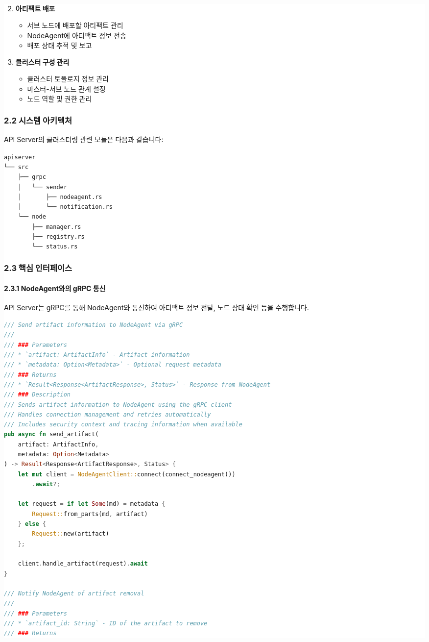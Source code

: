 2. **아티팩트 배포**
   - 서브 노드에 배포할 아티팩트 관리
   - NodeAgent에 아티팩트 정보 전송
   - 배포 상태 추적 및 보고

3. **클러스터 구성 관리**
   - 클러스터 토폴로지 정보 관리
   - 마스터-서브 노드 관계 설정
   - 노드 역할 및 권한 관리

### 2.2 시스템 아키텍처

API Server의 클러스터링 관련 모듈은 다음과 같습니다:

```text
apiserver
└── src
    ├── grpc
    │   └── sender
    │       ├── nodeagent.rs
    │       └── notification.rs
    └── node
        ├── manager.rs
        ├── registry.rs
        └── status.rs
```

### 2.3 핵심 인터페이스

#### 2.3.1 NodeAgent와의 gRPC 통신

API Server는 gRPC를 통해 NodeAgent와 통신하여 아티팩트 정보 전달, 노드 상태 확인 등을 수행합니다.

```rust
/// Send artifact information to NodeAgent via gRPC
///
/// ### Parameters
/// * `artifact: ArtifactInfo` - Artifact information
/// * `metadata: Option<Metadata>` - Optional request metadata
/// ### Returns
/// * `Result<Response<ArtifactResponse>, Status>` - Response from NodeAgent
/// ### Description
/// Sends artifact information to NodeAgent using the gRPC client
/// Handles connection management and retries automatically
/// Includes security context and tracing information when available
pub async fn send_artifact(
    artifact: ArtifactInfo,
    metadata: Option<Metadata>
) -> Result<Response<ArtifactResponse>, Status> {
    let mut client = NodeAgentClient::connect(connect_nodeagent())
        .await?;
    
    let request = if let Some(md) = metadata {
        Request::from_parts(md, artifact)
    } else {
        Request::new(artifact)
    };
    
    client.handle_artifact(request).await
}

/// Notify NodeAgent of artifact removal
///
/// ### Parameters
/// * `artifact_id: String` - ID of the artifact to remove
/// ### Returns
```